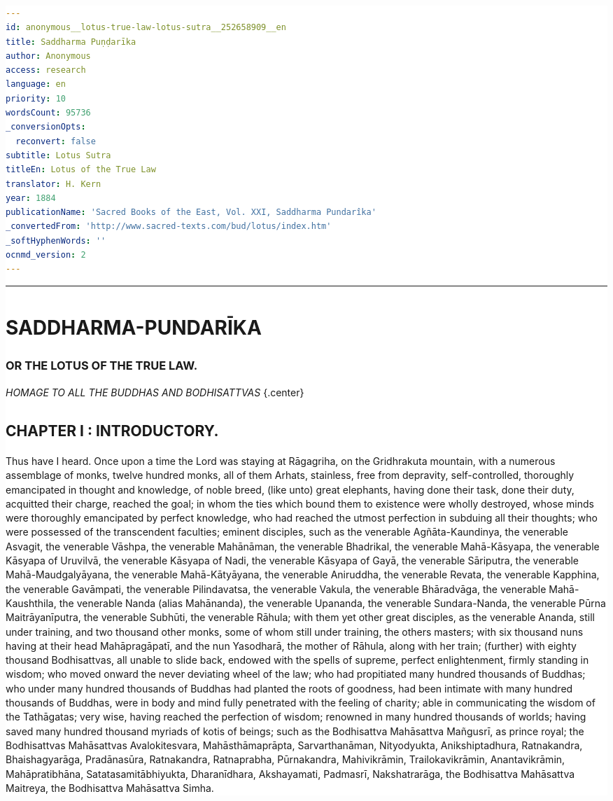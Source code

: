 ```yaml
---
id: anonymous__lotus-true-law-lotus-sutra__252658909__en
title: Saddharma Puṇḍarīka
author: Anonymous
access: research
language: en
priority: 10
wordsCount: 95736
_conversionOpts:
  reconvert: false
subtitle: Lotus Sutra
titleEn: Lotus of the True Law
translator: H. Kern
year: 1884
publicationName: 'Sacred Books of the East, Vol. XXI, Saddharma Pundarîka'
_convertedFrom: 'http://www.sacred-texts.com/bud/lotus/index.htm'
_softHyphenWords: ''
ocnmd_version: 2
---
```


* * *

# SADDHARMA-PUNDARĪKA

### OR THE LOTUS OF THE TRUE LAW.

*HOMAGE TO ALL THE BUDDHAS AND BODHISATTVAS* {.center}

## CHAPTER I : INTRODUCTORY.

Thus have I heard. Once upon a time the Lord was staying at Rāgagriha, on the Gridhrakuta mountain, with a numerous assemblage of monks, twelve hundred monks, all of them Arhats, stainless, free from depravity, self-controlled, thoroughly emancipated in thought and knowledge, of noble breed, (like unto) great elephants, having done their task, done their duty, acquitted their charge, reached the goal; in whom the ties which bound them to existence were wholly destroyed, whose minds were thoroughly emancipated by perfect knowledge, who had reached the utmost perfection in subduing all their thoughts; who were possessed of the transcendent faculties; eminent disciples, such as the venerable Agñāta-Kaundinya, the venerable Asvagit, the venerable Vāshpa, the venerable Mahānāman, the venerable Bhadrikal, the venerable Mahā-Kāsyapa, the venerable Kāsyapa of Uruvilvā, the venerable Kāsyapa of Nadi, the venerable Kāsyapa of Gayā, the venerable Sāriputra, the venerable Mahā-Maudgalyāyana, the venerable Mahā-Kātyāyana, the venerable Aniruddha, the venerable Revata, the venerable Kapphina, the venerable Gavāmpati, the venerable Pilindavatsa, the venerable Vakula, the venerable Bhāradvāga, the venerable Mahā-Kaushthila, the venerable Nanda (alias Mahānanda), the venerable Upananda, the venerable Sundara-Nanda, the venerable Pūrna Maitrāyanīputra, the venerable Subhūti, the venerable Rāhula; with them yet other great disciples, as the venerable Ananda, still under training, and two thousand other monks, some of whom still under training, the others masters; with six thousand nuns having at their head Mahāpragāpatī, and the nun Yasodharā, the mother of Rāhula, along with her train; (further) with eighty thousand Bodhisattvas, all unable to slide back, endowed with the spells of supreme, perfect enlightenment, firmly standing in wisdom; who moved onward the never deviating wheel of the law; who had propitiated many hundred thousands of Buddhas; who under many hundred thousands of Buddhas had planted the roots of goodness, had been intimate with many hundred thousands of Buddhas, were in body and mind fully penetrated with the feeling of charity; able in communicating the wisdom of the Tathāgatas; very wise, having reached the perfection of wisdom; renowned in many hundred thousands of worlds; having saved many hundred thousand myriads of kotis of beings; such as the Bodhisattva Mahāsattva Mañgusrī, as prince royal; the Bodhisattvas Mahāsattvas Avalokitesvara, Mahāsthāmaprāpta, Sarvarthanāman, Nityodyukta, Anikshiptadhura, Ratnakandra, Bhaishagyarāga, Pradānasūra, Ratnakandra, Ratnaprabha, Pūrnakandra, Mahivikrāmin, Trailokavikrāmin, Anantavikrāmin, Mahāpratibhāna, Satatasamitābhiyukta, Dharanīdhara, Akshayamati, Padmasrī, Nakshatrarāga, the Bodhisattva Mahāsattva Maitreya, the Bodhisattva Mahāsattva Simha.
